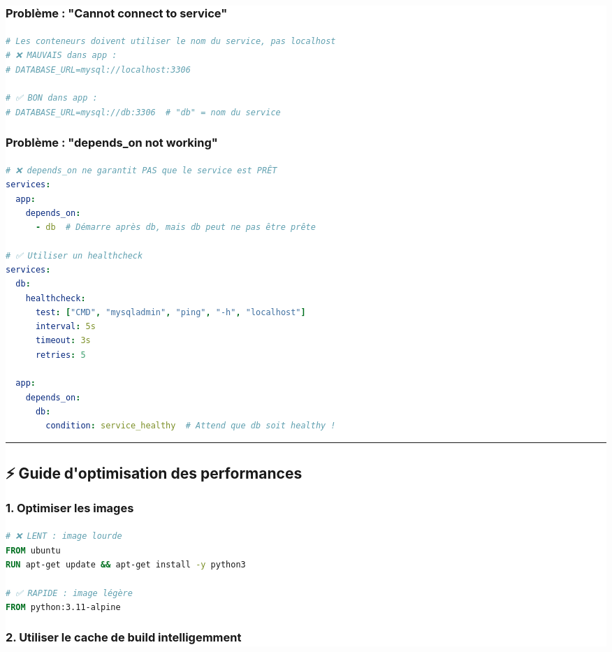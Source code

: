 ### Problème : "Cannot connect to service"

```bash
# Les conteneurs doivent utiliser le nom du service, pas localhost
# ❌ MAUVAIS dans app :
# DATABASE_URL=mysql://localhost:3306

# ✅ BON dans app :
# DATABASE_URL=mysql://db:3306  # "db" = nom du service
```

### Problème : "depends_on not working"

```yaml
# ❌ depends_on ne garantit PAS que le service est PRÊT
services:
  app:
    depends_on:
      - db  # Démarre après db, mais db peut ne pas être prête

# ✅ Utiliser un healthcheck
services:
  db:
    healthcheck:
      test: ["CMD", "mysqladmin", "ping", "-h", "localhost"]
      interval: 5s
      timeout: 3s
      retries: 5
  
  app:
    depends_on:
      db:
        condition: service_healthy  # Attend que db soit healthy !
```

---

## ⚡ Guide d'optimisation des performances

### 1. Optimiser les images

```dockerfile
# ❌ LENT : image lourde
FROM ubuntu
RUN apt-get update && apt-get install -y python3

# ✅ RAPIDE : image légère
FROM python:3.11-alpine
```

### 2. Utiliser le cache de build intelligemment
